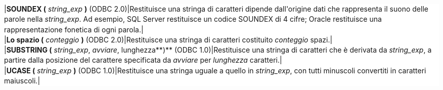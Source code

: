 |**SOUNDEX (** *string_exp* **)** (ODBC 2.0)|Restituisce una stringa di caratteri dipende dall'origine dati che rappresenta il suono delle parole nella *string_exp*. Ad esempio, SQL Server restituisce un codice SOUNDEX di 4 cifre; Oracle restituisce una rappresentazione fonetica di ogni parola.|  
|**Lo spazio (** *conteggio* **)** (ODBC 2.0)|Restituisce una stringa di caratteri costituito *conteggio* spazi.|  
|**SUBSTRING (** *string_exp*, *avviare*, lunghezza**)** (ODBC 1.0)|Restituisce una stringa di caratteri che è derivata da *string_exp*, a partire dalla posizione del carattere specificata da *avviare* per *lunghezza* caratteri.|  
|**UCASE (** *string_exp* **)** (ODBC 1.0)|Restituisce una stringa uguale a quello in *string_exp*, con tutti minuscoli convertiti in caratteri maiuscoli.|
